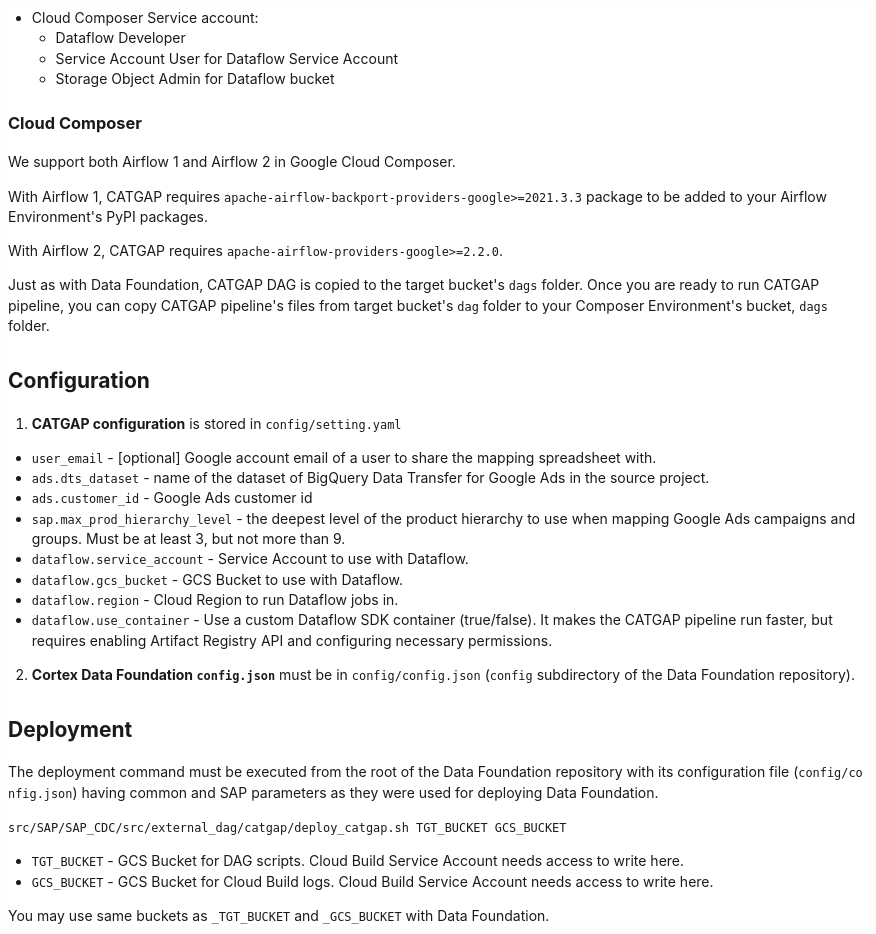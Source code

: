 - Cloud Composer Service account:
    - Dataflow Developer
    - Service Account User for Dataflow Service Account
    - Storage Object Admin for Dataflow bucket

### Cloud Composer

We support both Airflow 1 and Airflow 2 in Google Cloud Composer.

With Airflow 1, CATGAP requires `apache-airflow-backport-providers-google>=2021.3.3` package to be added
to your Airflow Environment's PyPI packages.

With Airflow 2, CATGAP requires `apache-airflow-providers-google>=2.2.0`.

Just as with Data Foundation, CATGAP DAG is copied to the target bucket's
`dags` folder. Once you are ready to run CATGAP pipeline, you can copy CATGAP pipeline's files from target bucket's `dag` folder to your Composer Environment's bucket, `dags` folder.

## Configuration

1. **CATGAP configuration** is stored in `config/setting.yaml`

- `user_email` - [optional] Google account email of a user to share the mapping spreadsheet with.
- `ads.dts_dataset` - name of the dataset of BigQuery Data Transfer for Google Ads in the source project.
- `ads.customer_id` - Google Ads customer id
- `sap.max_prod_hierarchy_level` - the deepest level of the product hierarchy
to use when mapping Google Ads campaigns and groups. Must be at least 3, but not more than 9.
- `dataflow.service_account` - Service Account to use with Dataflow.
- `dataflow.gcs_bucket` - GCS Bucket to use with Dataflow.
- `dataflow.region` - Cloud Region to run Dataflow jobs in.
- `dataflow.use_container` - Use a custom Dataflow SDK container (true/false).
It makes the CATGAP pipeline run faster, but requires enabling Artifact Registry API and configuring necessary permissions.

2. **Cortex Data Foundation `config.json`** must be in `config/config.json`
(`config` subdirectory of the Data Foundation repository).

## Deployment

The deployment command must be executed from the root of the Data Foundation repository
with its configuration file (`config/config.json`) having common and SAP parameters as
they were used for deploying Data Foundation.

```
src/SAP/SAP_CDC/src/external_dag/catgap/deploy_catgap.sh TGT_BUCKET GCS_BUCKET
```

* `TGT_BUCKET` - GCS Bucket for DAG scripts. Cloud Build Service Account needs access to write here.
* `GCS_BUCKET` - GCS Bucket for Cloud Build logs. Cloud Build Service Account needs access to write here.

You may use same buckets as `_TGT_BUCKET` and `_GCS_BUCKET` with Data Foundation.
